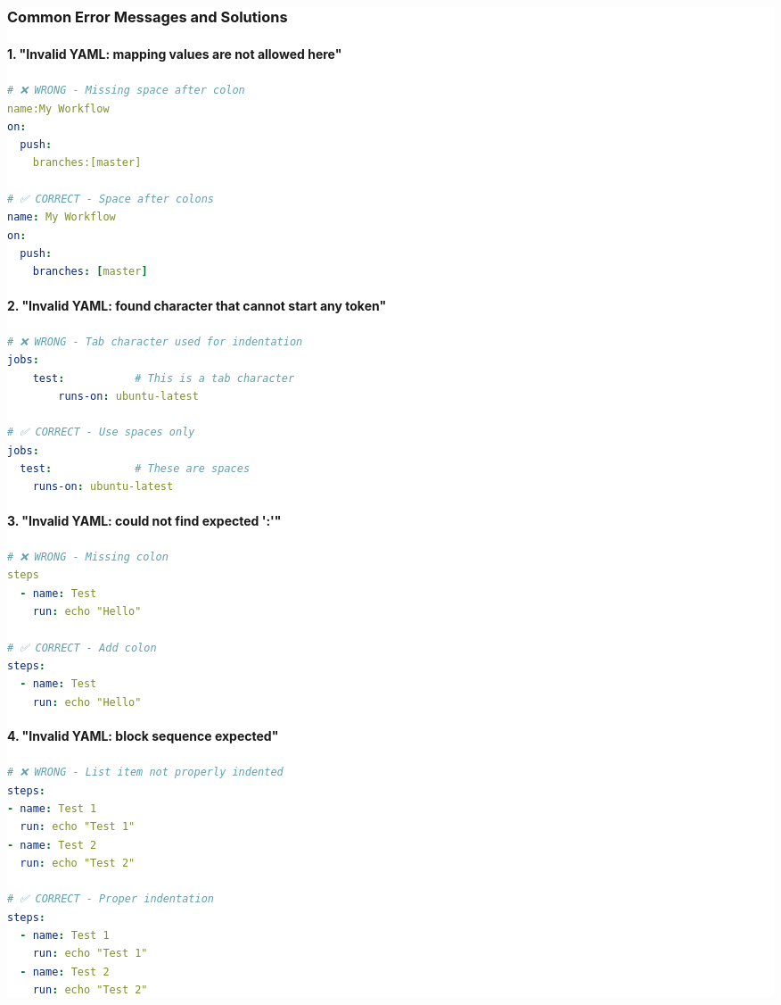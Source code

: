 ### Common Error Messages and Solutions

#### 1. **"Invalid YAML: mapping values are not allowed here"**

```yaml
# ❌ WRONG - Missing space after colon
name:My Workflow
on:
  push:
    branches:[master]

# ✅ CORRECT - Space after colons
name: My Workflow
on:
  push:
    branches: [master]
```

#### 2. **"Invalid YAML: found character that cannot start any token"**

```yaml
# ❌ WRONG - Tab character used for indentation
jobs:
	test:           # This is a tab character
		runs-on: ubuntu-latest

# ✅ CORRECT - Use spaces only
jobs:
  test:             # These are spaces
    runs-on: ubuntu-latest
```

#### 3. **"Invalid YAML: could not find expected ':'"**

```yaml
# ❌ WRONG - Missing colon
steps
  - name: Test
    run: echo "Hello"

# ✅ CORRECT - Add colon
steps:
  - name: Test
    run: echo "Hello"
```

#### 4. **"Invalid YAML: block sequence expected"**

```yaml
# ❌ WRONG - List item not properly indented
steps:
- name: Test 1
  run: echo "Test 1"
- name: Test 2
  run: echo "Test 2"

# ✅ CORRECT - Proper indentation
steps:
  - name: Test 1
    run: echo "Test 1"
  - name: Test 2
    run: echo "Test 2"
```

